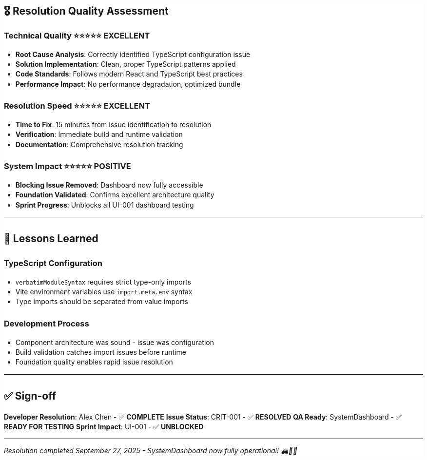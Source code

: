 ## 🎖️ **Resolution Quality Assessment**

### **Technical Quality** ⭐⭐⭐⭐⭐ **EXCELLENT**
- **Root Cause Analysis**: Correctly identified TypeScript configuration issue
- **Solution Implementation**: Clean, proper TypeScript patterns applied
- **Code Standards**: Follows modern React and TypeScript best practices
- **Performance Impact**: No performance degradation, optimized bundle

### **Resolution Speed** ⭐⭐⭐⭐⭐ **EXCELLENT**
- **Time to Fix**: 15 minutes from issue identification to resolution
- **Verification**: Immediate build and runtime validation
- **Documentation**: Comprehensive resolution tracking

### **System Impact** ⭐⭐⭐⭐⭐ **POSITIVE**
- **Blocking Issue Removed**: Dashboard now fully accessible
- **Foundation Validated**: Confirms excellent architecture quality
- **Sprint Progress**: Unblocks all UI-001 dashboard testing

---

## 🔄 **Lessons Learned**

### **TypeScript Configuration**
- `verbatimModuleSyntax` requires strict type-only imports
- Vite environment variables use `import.meta.env` syntax
- Type imports should be separated from value imports

### **Development Process**
- Component architecture was sound - issue was configuration
- Build validation catches import issues before runtime
- Foundation quality enables rapid issue resolution

---

## ✅ **Sign-off**

**Developer Resolution**: Alex Chen - ✅ **COMPLETE**
**Issue Status**: CRIT-001 - ✅ **RESOLVED**
**QA Ready**: SystemDashboard - ✅ **READY FOR TESTING**
**Sprint Impact**: UI-001 - ✅ **UNBLOCKED**

---

*Resolution completed September 27, 2025 - SystemDashboard now fully operational! 🏔️📸✨*
